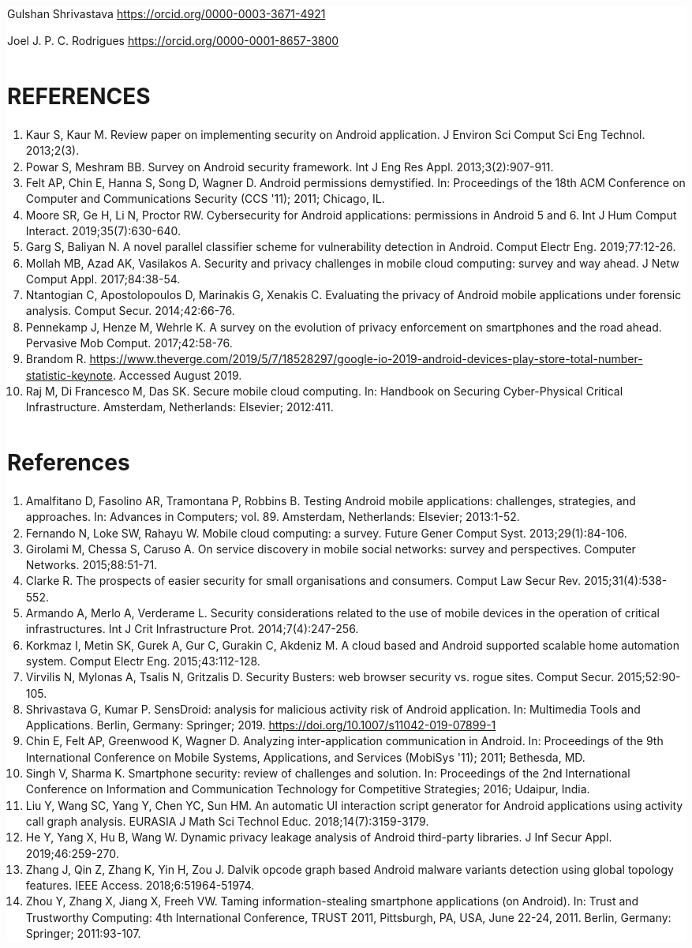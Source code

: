 Gulshan Shrivastava https://orcid.org/0000-0003-3671-4921

Joel J. P. C. Rodrigues https://orcid.org/0000-0001-8657-3800

# REFERENCES

1. Kaur S, Kaur M. Review paper on implementing security on Android application. J Environ Sci Comput Sci Eng Technol. 2013;2(3).
2. Powar S, Meshram BB. Survey on Android security framework. Int J Eng Res Appl. 2013;3(2):907-911.
3. Felt AP, Chin E, Hanna S, Song D, Wagner D. Android permissions demystified. In: Proceedings of the 18th ACM Conference on Computer and Communications Security (CCS '11); 2011; Chicago, IL.
4. Moore SR, Ge H, Li N, Proctor RW. Cybersecurity for Android applications: permissions in Android 5 and 6. Int J Hum Comput Interact. 2019;35(7):630-640.
5. Garg S, Baliyan N. A novel parallel classifier scheme for vulnerability detection in Android. Comput Electr Eng. 2019;77:12-26.
6. Mollah MB, Azad AK, Vasilakos A. Security and privacy challenges in mobile cloud computing: survey and way ahead. J Netw Comput Appl. 2017;84:38-54.
7. Ntantogian C, Apostolopoulos D, Marinakis G, Xenakis C. Evaluating the privacy of Android mobile applications under forensic analysis. Comput Secur. 2014;42:66-76.
8. Pennekamp J, Henze M, Wehrle K. A survey on the evolution of privacy enforcement on smartphones and the road ahead. Pervasive Mob Comput. 2017;42:58-76.
9. Brandom R. https://www.theverge.com/2019/5/7/18528297/google-io-2019-android-devices-play-store-total-number-statistic-keynote. Accessed August 2019.
10. Raj M, Di Francesco M, Das SK. Secure mobile cloud computing. In: Handbook on Securing Cyber-Physical Critical Infrastructure. Amsterdam, Netherlands: Elsevier; 2012:411.

# References

1. Amalfitano D, Fasolino AR, Tramontana P, Robbins B. Testing Android mobile applications: challenges, strategies, and approaches. In: Advances in Computers; vol. 89. Amsterdam, Netherlands: Elsevier; 2013:1-52.
2. Fernando N, Loke SW, Rahayu W. Mobile cloud computing: a survey. Future Gener Comput Syst. 2013;29(1):84-106.
3. Girolami M, Chessa S, Caruso A. On service discovery in mobile social networks: survey and perspectives. Computer Networks. 2015;88:51-71.
4. Clarke R. The prospects of easier security for small organisations and consumers. Comput Law Secur Rev. 2015;31(4):538-552.
5. Armando A, Merlo A, Verderame L. Security considerations related to the use of mobile devices in the operation of critical infrastructures. Int J Crit Infrastructure Prot. 2014;7(4):247-256.
6. Korkmaz I, Metin SK, Gurek A, Gur C, Gurakin C, Akdeniz M. A cloud based and Android supported scalable home automation system. Comput Electr Eng. 2015;43:112-128.
7. Virvilis N, Mylonas A, Tsalis N, Gritzalis D. Security Busters: web browser security vs. rogue sites. Comput Secur. 2015;52:90-105.
8. Shrivastava G, Kumar P. SensDroid: analysis for malicious activity risk of Android application. In: Multimedia Tools and Applications. Berlin, Germany: Springer; 2019. https://doi.org/10.1007/s11042-019-07899-1
9. Chin E, Felt AP, Greenwood K, Wagner D. Analyzing inter-application communication in Android. In: Proceedings of the 9th International Conference on Mobile Systems, Applications, and Services (MobiSys '11); 2011; Bethesda, MD.
10. Singh V, Sharma K. Smartphone security: review of challenges and solution. In: Proceedings of the 2nd International Conference on Information and Communication Technology for Competitive Strategies; 2016; Udaipur, India.
11. Liu Y, Wang SC, Yang Y, Chen YC, Sun HM. An automatic UI interaction script generator for Android applications using activity call graph analysis. EURASIA J Math Sci Technol Educ. 2018;14(7):3159-3179.
12. He Y, Yang X, Hu B, Wang W. Dynamic privacy leakage analysis of Android third-party libraries. J Inf Secur Appl. 2019;46:259-270.
13. Zhang J, Qin Z, Zhang K, Yin H, Zou J. Dalvik opcode graph based Android malware variants detection using global topology features. IEEE Access. 2018;6:51964-51974.
14. Zhou Y, Zhang X, Jiang X, Freeh VW. Taming information-stealing smartphone applications (on Android). In: Trust and Trustworthy Computing: 4th International Conference, TRUST 2011, Pittsburgh, PA, USA, June 22-24, 2011. Berlin, Germany: Springer; 2011:93-107.
